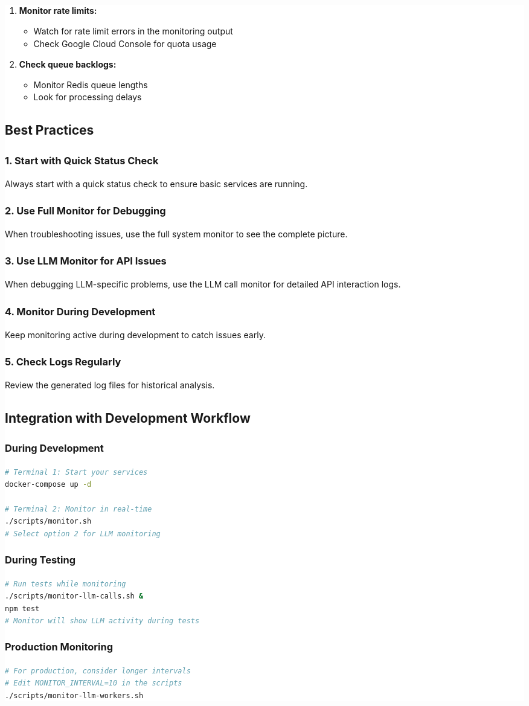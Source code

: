 1. **Monitor rate limits:**
   - Watch for rate limit errors in the monitoring output
   - Check Google Cloud Console for quota usage

2. **Check queue backlogs:**
   - Monitor Redis queue lengths
   - Look for processing delays

## Best Practices

### 1. Start with Quick Status Check
Always start with a quick status check to ensure basic services are running.

### 2. Use Full Monitor for Debugging
When troubleshooting issues, use the full system monitor to see the complete picture.

### 3. Use LLM Monitor for API Issues
When debugging LLM-specific problems, use the LLM call monitor for detailed API interaction logs.

### 4. Monitor During Development
Keep monitoring active during development to catch issues early.

### 5. Check Logs Regularly
Review the generated log files for historical analysis.

## Integration with Development Workflow

### During Development
```bash
# Terminal 1: Start your services
docker-compose up -d

# Terminal 2: Monitor in real-time
./scripts/monitor.sh
# Select option 2 for LLM monitoring
```

### During Testing
```bash
# Run tests while monitoring
./scripts/monitor-llm-calls.sh &
npm test
# Monitor will show LLM activity during tests
```

### Production Monitoring
```bash
# For production, consider longer intervals
# Edit MONITOR_INTERVAL=10 in the scripts
./scripts/monitor-llm-workers.sh
```
